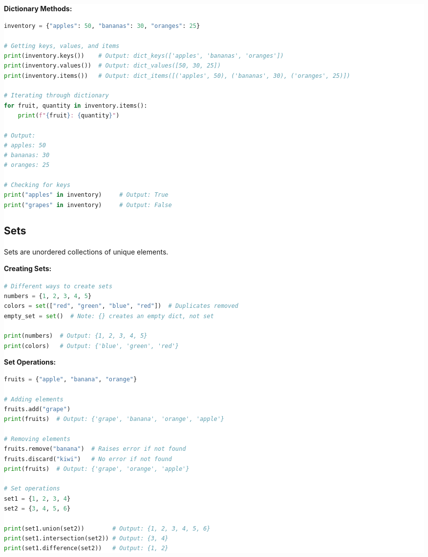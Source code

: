 **Dictionary Methods:**

```python
inventory = {"apples": 50, "bananas": 30, "oranges": 25}

# Getting keys, values, and items
print(inventory.keys())    # Output: dict_keys(['apples', 'bananas', 'oranges'])
print(inventory.values())  # Output: dict_values([50, 30, 25])
print(inventory.items())   # Output: dict_items([('apples', 50), ('bananas', 30), ('oranges', 25)])

# Iterating through dictionary
for fruit, quantity in inventory.items():
    print(f"{fruit}: {quantity}")

# Output:
# apples: 50
# bananas: 30
# oranges: 25

# Checking for keys
print("apples" in inventory)     # Output: True
print("grapes" in inventory)     # Output: False
```

## Sets

Sets are unordered collections of unique elements.

**Creating Sets:**

```python
# Different ways to create sets
numbers = {1, 2, 3, 4, 5}
colors = set(["red", "green", "blue", "red"])  # Duplicates removed
empty_set = set()  # Note: {} creates an empty dict, not set

print(numbers)  # Output: {1, 2, 3, 4, 5}
print(colors)   # Output: {'blue', 'green', 'red'}
```

**Set Operations:**

```python
fruits = {"apple", "banana", "orange"}

# Adding elements
fruits.add("grape")
print(fruits)  # Output: {'grape', 'banana', 'orange', 'apple'}

# Removing elements
fruits.remove("banana")  # Raises error if not found
fruits.discard("kiwi")   # No error if not found
print(fruits)  # Output: {'grape', 'orange', 'apple'}

# Set operations
set1 = {1, 2, 3, 4}
set2 = {3, 4, 5, 6}

print(set1.union(set2))        # Output: {1, 2, 3, 4, 5, 6}
print(set1.intersection(set2)) # Output: {3, 4}
print(set1.difference(set2))   # Output: {1, 2}
```
